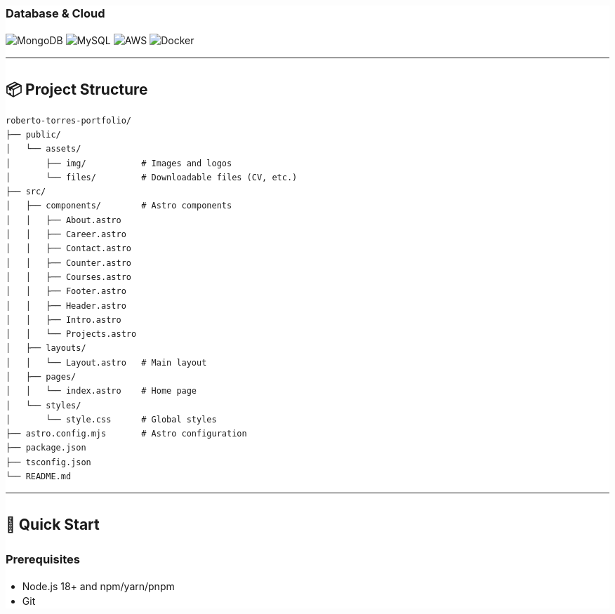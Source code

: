 ### Database & Cloud
![MongoDB](https://img.shields.io/badge/MongoDB-47A248?style=for-the-badge&logo=mongodb&logoColor=white)
![MySQL](https://img.shields.io/badge/MySQL-4479A1?style=for-the-badge&logo=mysql&logoColor=white)
![AWS](https://img.shields.io/badge/AWS-FF9900?style=for-the-badge&logo=amazonaws&logoColor=white)
![Docker](https://img.shields.io/badge/Docker-2496ED?style=for-the-badge&logo=docker&logoColor=white)

</div>

---

## 📦 Project Structure

```
roberto-torres-portfolio/
├── public/
│   └── assets/
│       ├── img/           # Images and logos
│       └── files/         # Downloadable files (CV, etc.)
├── src/
│   ├── components/        # Astro components
│   │   ├── About.astro
│   │   ├── Career.astro
│   │   ├── Contact.astro
│   │   ├── Counter.astro
│   │   ├── Courses.astro
│   │   ├── Footer.astro
│   │   ├── Header.astro
│   │   ├── Intro.astro
│   │   └── Projects.astro
│   ├── layouts/
│   │   └── Layout.astro   # Main layout
│   ├── pages/
│   │   └── index.astro    # Home page
│   └── styles/
│       └── style.css      # Global styles
├── astro.config.mjs       # Astro configuration
├── package.json
├── tsconfig.json
└── README.md
```

---

## 🚀 Quick Start

### Prerequisites

- Node.js 18+ and npm/yarn/pnpm
- Git
